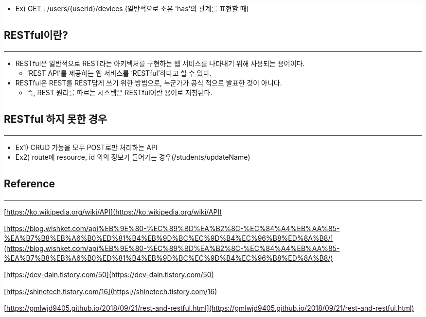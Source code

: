   - Ex) GET : /users/{userid}/devices (일반적으로 소유 'has'의 관계를 표현할 때)

## RESTful이란?

---

- RESTful은 일반적으로 REST라는 아키텍처를 구현하는 웹 서비스를 나타내기 위해 사용되는 용어이다.
  - ‘REST API’를 제공하는 웹 서비스를 ‘RESTful’하다고 할 수 있다.
- RESTful은 REST를 REST답게 쓰기 위한 방법으로, 누군가가 공식 적으로 발표한 것이 아니다.
  - 즉, REST 원리를 따르는 시스템은 RESTful이란 용어로 지칭된다.

## RESTful 하지 못한 경우

---

- Ex1) CRUD 기능을 모두 POST로만 처리하는 API
- Ex2) route에 resource, id 외의 정보가 들어가는 경우(/students/updateName)

## Reference

---

[https://ko.wikipedia.org/wiki/API](https://ko.wikipedia.org/wiki/API)

[https://blog.wishket.com/api%EB%9E%80-%EC%89%BD%EA%B2%8C-%EC%84%A4%EB%AA%85-%EA%B7%B8%EB%A6%B0%ED%81%B4%EB%9D%BC%EC%9D%B4%EC%96%B8%ED%8A%B8/](https://blog.wishket.com/api%EB%9E%80-%EC%89%BD%EA%B2%8C-%EC%84%A4%EB%AA%85-%EA%B7%B8%EB%A6%B0%ED%81%B4%EB%9D%BC%EC%9D%B4%EC%96%B8%ED%8A%B8/)

[https://dev-dain.tistory.com/50](https://dev-dain.tistory.com/50)

[https://shinetech.tistory.com/16](https://shinetech.tistory.com/16)

[https://gmlwjd9405.github.io/2018/09/21/rest-and-restful.html](https://gmlwjd9405.github.io/2018/09/21/rest-and-restful.html)
